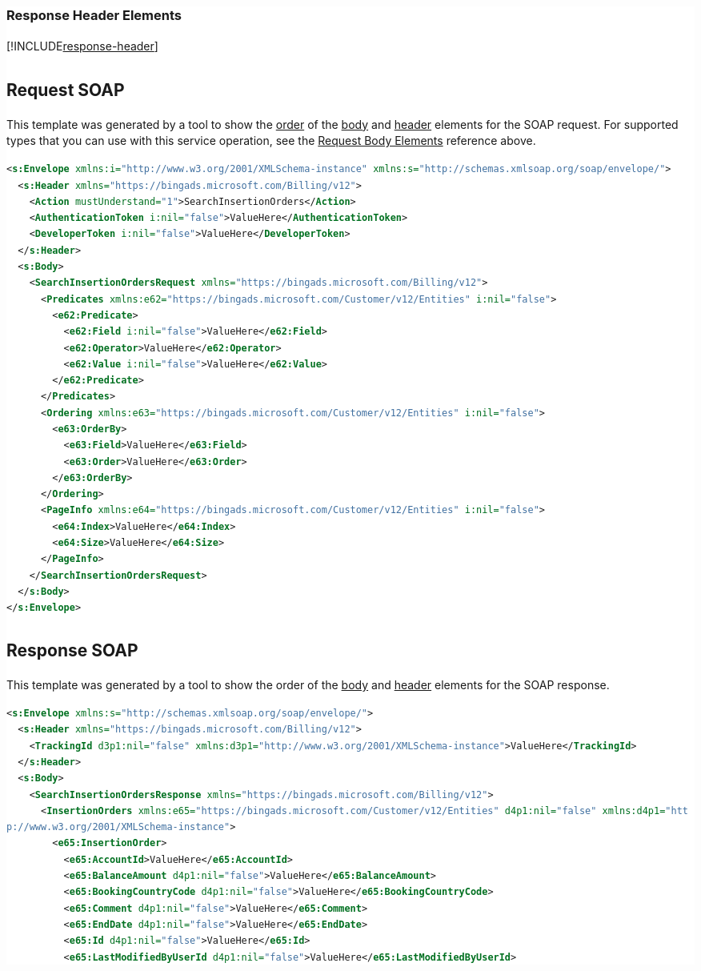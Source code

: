 ### <a name="response-header"></a>Response Header Elements
[!INCLUDE[response-header](./includes/response-header.md)]

## <a name="request-soap"></a>Request SOAP
This template was generated by a tool to show the [order](../guides/services-protocol.md#element-order) of the [body](#request-body) and [header](#request-header) elements for the SOAP request. For supported types that you can use with this service operation, see the [Request Body Elements](#request-header) reference above.

```xml
<s:Envelope xmlns:i="http://www.w3.org/2001/XMLSchema-instance" xmlns:s="http://schemas.xmlsoap.org/soap/envelope/">
  <s:Header xmlns="https://bingads.microsoft.com/Billing/v12">
    <Action mustUnderstand="1">SearchInsertionOrders</Action>
    <AuthenticationToken i:nil="false">ValueHere</AuthenticationToken>
    <DeveloperToken i:nil="false">ValueHere</DeveloperToken>
  </s:Header>
  <s:Body>
    <SearchInsertionOrdersRequest xmlns="https://bingads.microsoft.com/Billing/v12">
      <Predicates xmlns:e62="https://bingads.microsoft.com/Customer/v12/Entities" i:nil="false">
        <e62:Predicate>
          <e62:Field i:nil="false">ValueHere</e62:Field>
          <e62:Operator>ValueHere</e62:Operator>
          <e62:Value i:nil="false">ValueHere</e62:Value>
        </e62:Predicate>
      </Predicates>
      <Ordering xmlns:e63="https://bingads.microsoft.com/Customer/v12/Entities" i:nil="false">
        <e63:OrderBy>
          <e63:Field>ValueHere</e63:Field>
          <e63:Order>ValueHere</e63:Order>
        </e63:OrderBy>
      </Ordering>
      <PageInfo xmlns:e64="https://bingads.microsoft.com/Customer/v12/Entities" i:nil="false">
        <e64:Index>ValueHere</e64:Index>
        <e64:Size>ValueHere</e64:Size>
      </PageInfo>
    </SearchInsertionOrdersRequest>
  </s:Body>
</s:Envelope>
```

## <a name="response-soap"></a>Response SOAP
This template was generated by a tool to show the order of the [body](#response-body) and [header](#response-header) elements for the SOAP response.

```xml
<s:Envelope xmlns:s="http://schemas.xmlsoap.org/soap/envelope/">
  <s:Header xmlns="https://bingads.microsoft.com/Billing/v12">
    <TrackingId d3p1:nil="false" xmlns:d3p1="http://www.w3.org/2001/XMLSchema-instance">ValueHere</TrackingId>
  </s:Header>
  <s:Body>
    <SearchInsertionOrdersResponse xmlns="https://bingads.microsoft.com/Billing/v12">
      <InsertionOrders xmlns:e65="https://bingads.microsoft.com/Customer/v12/Entities" d4p1:nil="false" xmlns:d4p1="http://www.w3.org/2001/XMLSchema-instance">
        <e65:InsertionOrder>
          <e65:AccountId>ValueHere</e65:AccountId>
          <e65:BalanceAmount d4p1:nil="false">ValueHere</e65:BalanceAmount>
          <e65:BookingCountryCode d4p1:nil="false">ValueHere</e65:BookingCountryCode>
          <e65:Comment d4p1:nil="false">ValueHere</e65:Comment>
          <e65:EndDate d4p1:nil="false">ValueHere</e65:EndDate>
          <e65:Id d4p1:nil="false">ValueHere</e65:Id>
          <e65:LastModifiedByUserId d4p1:nil="false">ValueHere</e65:LastModifiedByUserId>
```